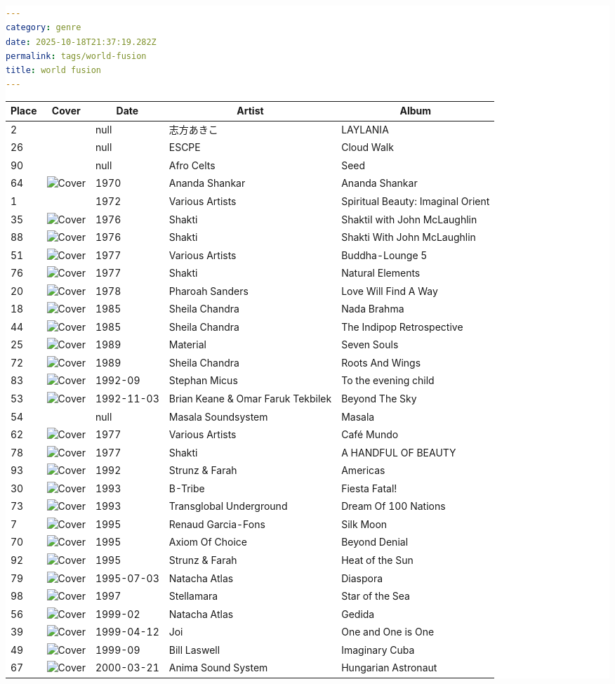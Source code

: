 ```yaml
---
category: genre
date: 2025-10-18T21:37:19.282Z
permalink: tags/world-fusion
title: world fusion
---
```


| Place | Cover | Date | Artist | Album |
|---|---|---|---|---|
| 2 |  | null | 志方あきこ | LAYLANIA |
| 26 |  | null | ESCPE | Cloud Walk |
| 90 |  | null | Afro Celts | Seed |
| 64 | ![Cover](http://coverartarchive.org/release/adf336d1-4ffd-4700-bddf-74cce6f268f0/23120856687-250.jpg) | 1970 | Ananda Shankar | Ananda Shankar |
| 1 |  | 1972 | Various Artists | Spiritual Beauty: Imaginal Orient |
| 35 | ![Cover](https://i.discogs.com/MJ3AwIiIGcnfFkg0plX9Yuxnnm5dF2OSLvYlmKeLFek/rs:fit/g:sm/q:40/h:150/w:150/czM6Ly9kaXNjb2dz/LWRhdGFiYXNlLWlt/YWdlcy9SLTQ2MzQ5/NS0xNDk2NjgzMDEw/LTk2MjMuanBlZw.jpeg) | 1976 | Shakti | ShaktiI with John McLaughlin |
| 88 | ![Cover](https://i.discogs.com/BFr-bXdNzZjSJPryOTgpS__GFCPGhkYbKmqd06SONNw/rs:fit/g:sm/q:40/h:150/w:150/czM6Ly9kaXNjb2dz/LWRhdGFiYXNlLWlt/YWdlcy9SLTE0NDUz/MTctMTIyNjYyMTkw/My5qcGVn.jpeg) | 1976 | Shakti | Shakti With John McLaughlin |
| 51 | ![Cover](https://i.discogs.com/91dviHomhuUGo_DpsUbRJU82CNcftN3iBX-kMia5u1I/rs:fit/g:sm/q:40/h:150/w:150/czM6Ly9kaXNjb2dz/LWRhdGFiYXNlLWlt/YWdlcy9SLTExMjA2/ODctMTIxMTIyMTQ3/OC5qcGVn.jpeg) | 1977 | Various Artists | Buddha-Lounge 5 |
| 76 | ![Cover](http://coverartarchive.org/release/0aeed3fa-2edb-3923-a630-33306bfd1eb0/3582464239-250.jpg) | 1977 | Shakti | Natural Elements |
| 20 | ![Cover](http://coverartarchive.org/release/315257aa-9c0f-459c-98f7-0164ea38f57a/33765446923-250.jpg) | 1978 | Pharoah Sanders | Love Will Find A Way |
| 18 | ![Cover](https://i.discogs.com/kyjmqO1bclPAfc_w2vXczjn0QM2q8ppS2NTmLKd9hrQ/rs:fit/g:sm/q:40/h:150/w:150/czM6Ly9kaXNjb2dz/LWRhdGFiYXNlLWlt/YWdlcy9SLTEwNTI1/My0xNDEwMTgzMTIy/LTQxOTguanBlZw.jpeg) | 1985 | Sheila Chandra | Nada Brahma |
| 44 | ![Cover](https://i.discogs.com/O4dwlRuL3i7Qb0RGRBd8to_NYJeW3Gbdjw4Cmg7rISA/rs:fit/g:sm/q:40/h:150/w:150/czM6Ly9kaXNjb2dz/LWRhdGFiYXNlLWlt/YWdlcy9SLTQyMTQx/Mi0xMTExMTYwODU3/LmpwZw.jpeg) | 1985 | Sheila Chandra | The Indipop Retrospective |
| 25 | ![Cover](https://i.discogs.com/2aZyaMY79RYq-ctRUFaQi5Kf0BckMy8ukCW4MEmc4HI/rs:fit/g:sm/q:40/h:150/w:150/czM6Ly9kaXNjb2dz/LWRhdGFiYXNlLWlt/YWdlcy9SLTE4MTA4/Mi0xNTM3MDM2NzY5/LTMyMTAuanBlZw.jpeg) | 1989 | Material | Seven Souls |
| 72 | ![Cover](https://i.discogs.com/pgD28BmyCz5KKo6JSlTaSfI3D4V8JUS2a6fYcKBm4os/rs:fit/g:sm/q:40/h:150/w:150/czM6Ly9kaXNjb2dz/LWRhdGFiYXNlLWlt/YWdlcy9SLTEwNTMz/My0xMzIzNzgwMjk0/LmpwZWc.jpeg) | 1989 | Sheila Chandra | Roots And Wings |
| 83 | ![Cover](http://coverartarchive.org/release/cbf2c8af-768b-4eb5-b0ff-1e05fde71884/14675836087-250.jpg) | 1992-09 | Stephan Micus | To the evening child |
| 53 | ![Cover](http://coverartarchive.org/release/733c43d7-b868-4f76-aaf1-851efb084317/19624275150-250.jpg) | 1992-11-03 | Brian Keane &amp; Omar Faruk Tekbilek | Beyond The Sky |
| 54 |  | null | Masala Soundsystem | Masala |
| 62 | ![Cover](https://i.discogs.com/91dviHomhuUGo_DpsUbRJU82CNcftN3iBX-kMia5u1I/rs:fit/g:sm/q:40/h:150/w:150/czM6Ly9kaXNjb2dz/LWRhdGFiYXNlLWlt/YWdlcy9SLTExMjA2/ODctMTIxMTIyMTQ3/OC5qcGVn.jpeg) | 1977 | Various Artists | Café Mundo |
| 78 | ![Cover](http://coverartarchive.org/release/a43ecb05-ded5-32a5-b132-ef3d048498d8/22951693692-250.jpg) | 1977 | Shakti | A HANDFUL OF BEAUTY |
| 93 | ![Cover](https://i.discogs.com/GipmEEdChATaPvhw2dHEdfgvk6v9T4Jar01zsI7sMfU/rs:fit/g:sm/q:40/h:150/w:150/czM6Ly9kaXNjb2dz/LWRhdGFiYXNlLWlt/YWdlcy9SLTIwNTIw/ODgtMTI2MTA0MzMw/Ny5qcGVn.jpeg) | 1992 | Strunz &amp; Farah | Americas |
| 30 | ![Cover](https://i.discogs.com/fgMwrKl-VB0zvGc54ZcQnelfTN880K5tnk6lUwEuKpo/rs:fit/g:sm/q:40/h:150/w:150/czM6Ly9kaXNjb2dz/LWRhdGFiYXNlLWlt/YWdlcy9SLTM3ODYy/LTEyNjUxNDkwODIu/anBlZw.jpeg) | 1993 | B-Tribe | Fiesta Fatal! |
| 73 | ![Cover](http://coverartarchive.org/release/6e2e23c1-2f01-419e-b495-a592acb9d428/17573228799-250.jpg) | 1993 | Transglobal Underground | Dream Of 100 Nations |
| 7 | ![Cover](https://i.discogs.com/qO5ArCWNi5J0adUl6PqTf0Yr5Sma63vBwf9LvWCZt6g/rs:fit/g:sm/q:40/h:150/w:150/czM6Ly9kaXNjb2dz/LWRhdGFiYXNlLWlt/YWdlcy9SLTQ2MDY2/OTItMTM2OTc1OTYy/MS02Mjc4LmpwZWc.jpeg) | 1995 | Renaud Garcia-Fons | Silk Moon |
| 70 | ![Cover](http://coverartarchive.org/release/d6908acb-8f5b-412a-a248-80ac05a64c6d/3134559581-250.jpg) | 1995 | Axiom Of Choice | Beyond Denial |
| 92 | ![Cover](http://coverartarchive.org/release/e5757a52-e1bb-4b88-8241-3768cb373d61/25944639299-250.jpg) | 1995 | Strunz &amp; Farah | Heat of the Sun |
| 79 | ![Cover](https://i.discogs.com/T1JTkdoqbkL3tMyi1_pagKnUk9dj1K6rVlPoAWOASyo/rs:fit/g:sm/q:40/h:150/w:150/czM6Ly9kaXNjb2dz/LWRhdGFiYXNlLWlt/YWdlcy9SLTExNTEw/MS0xNDY2NTQwMDI1/LTIyNTYuanBlZw.jpeg) | 1995-07-03 | Natacha Atlas | Diaspora |
| 98 | ![Cover](http://coverartarchive.org/release/992f9492-5a5d-4c68-8be2-3d72573e7c2f/24547966474-250.jpg) | 1997 | Stellamara | Star of the Sea |
| 56 | ![Cover](https://i.discogs.com/CfBE6LGN16ItbCkuIyo4HhzY-kwJqL18sNday0YEOdE/rs:fit/g:sm/q:40/h:150/w:150/czM6Ly9kaXNjb2dz/LWRhdGFiYXNlLWlt/YWdlcy9SLTI2MTk3/MC0xMzE3MTgyNjIw/LmpwZWc.jpeg) | 1999-02 | Natacha Atlas | Gedida |
| 39 | ![Cover](http://coverartarchive.org/release/ca55c6fa-9710-3106-9856-53bb0f229a4c/31793696051-250.jpg) | 1999-04-12 | Joi | One and One is One |
| 49 | ![Cover](http://coverartarchive.org/release/28624d10-50f7-3623-a976-b90245ed729c/19205956829-250.jpg) | 1999-09 | Bill Laswell | Imaginary Cuba |
| 67 | ![Cover](http://coverartarchive.org/release/3ead96e0-8eb6-438a-b327-d0a01fed470b/4048485342-250.jpg) | 2000-03-21 | Anima Sound System | Hungarian Astronaut |